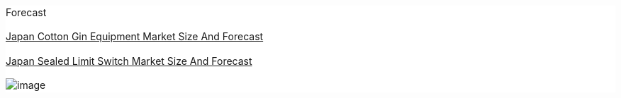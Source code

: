 Forecast</a></p><p><a href="https://github.com/davidj89/Market-Intellect/blob/main/Cotton-Gin-Equipment-Market/Cotton-Gin-Equipment-Market.md">Japan Cotton Gin Equipment Market Size And Forecast</a></p><p><a href="https://github.com/davidj89/Market-Intellect/blob/main/Sealed-Limit-Switch-Market/Sealed-Limit-Switch-Market.md">Japan Sealed Limit Switch Market Size And Forecast</a></p>
![image](https://github.com/user-attachments/assets/0e273078-e20c-4f2b-a05e-ec966f91b322)
